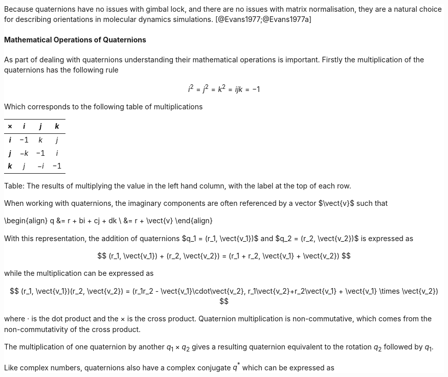 Because quaternions have no issues with gimbal lock,
and there are no issues with matrix normalisation,
they are a natural choice for describing orientations
in molecular dynamics simulations. [@Evans1977;@Evans1977a]

#### Mathematical Operations of Quaternions

As part of dealing with quaternions
understanding their mathematical operations is important.
Firstly the multiplication of the quaternions has the following rule

$$ i^2 = j^2 = k^2 = ijk = -1 $$

Which corresponds to the following table of multiplications

$\times$ | **$i$** | **$j$** | **$k$**
:-------:|:-------:|:-------:|:--:
 **$i$** | $-1$    | $k$     | $j$
 **$j$** | $-k$    | $-1$    | $i$
 **$k$** |$j$      |$-i$     | $-1$

Table: The results of multiplying the value in the left hand column,
with the label at the top of each row.

When working with quaternions,
the imaginary components are often referenced by a vector $\vect{v}$
such that

\begin{align}
q &= r + bi + cj + dk \\
  &= r + \vect{v}
\end{align}

With this representation,
the addition of quaternions
$q_1 = (r_1, \vect{v_1})$ and
$q_2 = (r_2, \vect{v_2})$
is expressed as

$$ (r_1, \vect{v_1}) + (r_2, \vect{v_2})  = (r_1 + r_2, \vect{v_1} + \vect{v_2}) $$

while the multiplication can be expressed as

$$ (r_1, \vect{v_1})(r_2, \vect{v_2}) =
(r_1r_2 - \vect{v_1}\cdot\vect{v_2}, r_1\vect{v_2}+r_2\vect{v_1} + \vect{v_1} \times \vect{v_2}) $$

where $\cdot$ is the dot product and the $\times$ is the cross product.
Quaternion multiplication is non-commutative,
which comes from the non-commutativity of the cross product.

The multiplication of one quaternion by another $q_1 \times q_2$
gives a resulting quaternion equivalent to
the rotation $q_2$ followed by $q_1$.

Like complex numbers,
quaternions also have a complex conjugate $q^*$
which can be expressed as
